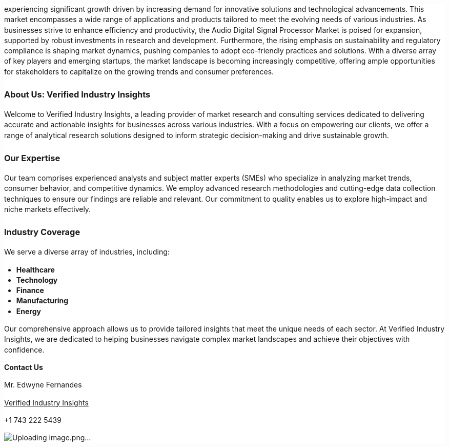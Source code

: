 experiencing significant growth driven by increasing demand for innovative solutions and technological advancements. This market encompasses a wide range of applications and products tailored to meet the evolving needs of various industries. As businesses strive to enhance efficiency and productivity, the Audio Digital Signal Processor Market is poised for expansion, supported by robust investments in research and development. Furthermore, the rising emphasis on sustainability and regulatory compliance is shaping market dynamics, pushing companies to adopt eco-friendly practices and solutions. With a diverse array of key players and emerging startups, the market landscape is becoming increasingly competitive, offering ample opportunities for stakeholders to capitalize on the growing trends and consumer preferences.</p><h3>About Us: Verified Industry Insights</h3><p>Welcome to Verified Industry Insights, a leading provider of market research and consulting services dedicated to delivering accurate and actionable insights for businesses across various industries. With a focus on empowering our clients, we offer a range of analytical research solutions designed to inform strategic decision-making and drive sustainable growth.</p><h3>Our Expertise</h3><p>Our team comprises experienced analysts and subject matter experts (SMEs) who specialize in analyzing market trends, consumer behavior, and competitive dynamics. We employ advanced research methodologies and cutting-edge data collection techniques to ensure our findings are reliable and relevant. Our commitment to quality enables us to explore high-impact and niche markets effectively.</p><h3>Industry Coverage</h3><p>We serve a diverse array of industries, including:</p><ul><li><strong>Healthcare</strong></li><li><strong>Technology</strong></li><li><strong>Finance</strong></li><li><strong>Manufacturing</strong></li><li><strong>Energy</strong></li></ul><p>Our comprehensive approach allows us to provide tailored insights that meet the unique needs of each sector. At Verified Industry Insights, we are dedicated to helping businesses navigate complex market landscapes and achieve their objectives with confidence.</p><p><strong>Contact Us</strong></p><p>Mr. Edwyne Fernandes</p><p><a href="https://www.verifiedindustryinsights.com/">Verified Industry Insights</a></p><p>+1 743 222 5439</p>
![Uploading image.png…]()
